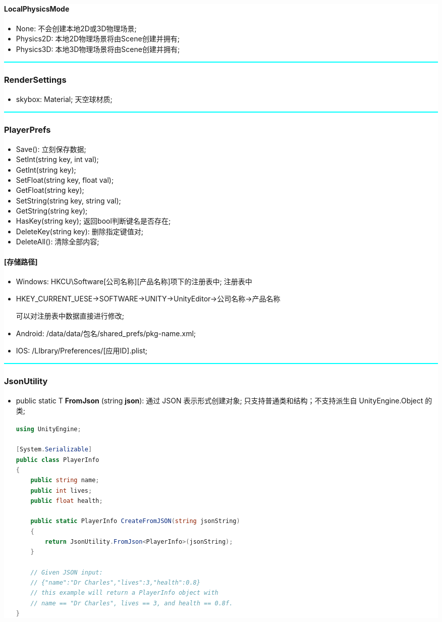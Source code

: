 #### LocalPhysicsMode

- None: 不会创建本地2D或3D物理场景;
- Physics2D: 本地2D物理场景将由Scene创建并拥有;
- Physics3D: 本地3D物理场景将由Scene创建并拥有;

<div style="background-color: cyan; height: 2px;"></div>

### RenderSettings

- skybox: Material; 天空球材质;

<div style="background-color: cyan; height: 2px;"></div>

### PlayerPrefs

- Save(): 立刻保存数据; 
- SetInt(string key, int val);
- GetInt(string key);
- SetFloat(string key, float val);
- GetFloat(string key);
- SetString(string key, string val);
- GetString(string key);
- HasKey(string key); 返回bool判断键名是否存在;
- DeleteKey(string key): 删除指定键值对;
- DeleteAll(): 清除全部内容;

#### [存储路径]

- Windows: HKCU\Software\[公司名称]\[产品名称]项下的注册表中; 注册表中

- HKEY_CURRENT_UESE->SOFTWARE->UNITY->UnityEditor->公司名称->产品名称

  可以对注册表中数据直接进行修改;

- Android: /data/data/包名/shared_prefs/pkg-name.xml;

- IOS: /LIbrary/Preferences/[应用ID].plist;

<div style="background-color: cyan; height: 2px;"></div>

### JsonUtility

- public static T **FromJson** (string **json**): 通过 JSON 表示形式创建对象; 只支持普通类和结构；不支持派生自 UnityEngine.Object 的类;

  ```cs
  using UnityEngine;
  
  [System.Serializable]
  public class PlayerInfo
  {
      public string name;
      public int lives;
      public float health;
  
      public static PlayerInfo CreateFromJSON(string jsonString)
      {
          return JsonUtility.FromJson<PlayerInfo>(jsonString);
      }
  
      // Given JSON input:
      // {"name":"Dr Charles","lives":3,"health":0.8}
      // this example will return a PlayerInfo object with
      // name == "Dr Charles", lives == 3, and health == 0.8f.
  }
  ```
